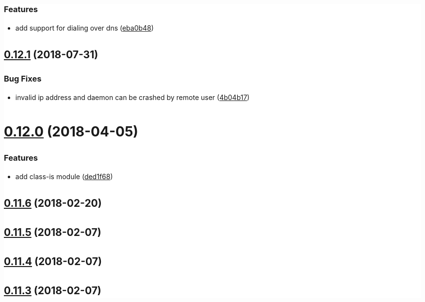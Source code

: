 
### Features

* add support for dialing over dns ([eba0b48](https://github.com/libp2p/js-libp2p-tcp/commit/eba0b48))



<a name="0.12.1"></a>
## [0.12.1](https://github.com/libp2p/js-libp2p-tcp/compare/v0.12.0...v0.12.1) (2018-07-31)


### Bug Fixes

* invalid ip address and daemon can be crashed by remote user ([4b04b17](https://github.com/libp2p/js-libp2p-tcp/commit/4b04b17))



<a name="0.12.0"></a>
# [0.12.0](https://github.com/libp2p/js-libp2p-tcp/compare/v0.11.6...v0.12.0) (2018-04-05)


### Features

* add class-is module ([ded1f68](https://github.com/libp2p/js-libp2p-tcp/commit/ded1f68))



<a name="0.11.6"></a>
## [0.11.6](https://github.com/libp2p/js-libp2p-tcp/compare/v0.11.5...v0.11.6) (2018-02-20)



<a name="0.11.5"></a>
## [0.11.5](https://github.com/libp2p/js-libp2p-tcp/compare/v0.11.4...v0.11.5) (2018-02-07)



<a name="0.11.4"></a>
## [0.11.4](https://github.com/libp2p/js-libp2p-tcp/compare/v0.11.3...v0.11.4) (2018-02-07)



<a name="0.11.3"></a>
## [0.11.3](https://github.com/libp2p/js-libp2p-tcp/compare/v0.11.2...v0.11.3) (2018-02-07)

